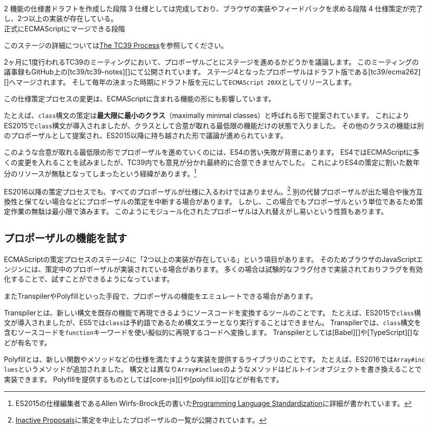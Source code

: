 </tr>
<tr>
<td style="text-align:center">2</td>
<td>機能の仕様書ドラフトを作成した段階</td>
</tr>
<tr>
<td style="text-align:center">3</td>
<td>仕様としては完成しており、ブラウザの実装やフィードバックを求める段階</td>
</tr>
<tr>
<td style="text-align:center">4</td>
<td>仕様策定が完了し、2つ以上の実装が存在している。<br />正式にECMAScriptにマージできる段階</td>
</tr>
</tbody>
</table>

このステージの詳細については[The TC39 Process](https://tc39.github.io/process-document/ "The TC39 Process")を参照してください。

2ヶ月に1度行われるTC39のミーティングにおいて、プロポーザルごとにステージを進めるかどうかを議論します。
このミーティングの議事録もGitHub上の[tc39/tc39-notes][]にて公開されています。
ステージ4となったプロポーザルはドラフト版である[tc39/ecma262][]へマージされます。
そして毎年の決まった時期にドラフト版を元にして`ECMAScript 20XX`としてリリースします。

この仕様策定プロセスの変更は、ECMAScriptに含まれる機能の形にも影響しています。

たとえば、`class`構文の策定は**最大限に最小のクラス**（maximally minimal classes）と呼ばれる形で提案されています。
これによりES2015で`class`構文が導入されましたが、クラスとして合意が取れる最低限の機能だけの状態で入りました。
その他のクラスの機能は別のプロポーザルとして提案され、ES2015以降に持ち越された形で議論が進められています。

このような合意が取れる最低限の形でプロポーザルを進めていくのには、ES4の苦い失敗が背景にあります。
ES4ではECMAScriptに多くの変更を入れることを試みましたが、TC39内でも意見が分かれ最終的に合意できませんでした。
これによりES4の策定に割いた数年分のリソースが無駄となってしまったという経緯があります。[^1]

ES2016以降の策定プロセスでも、すべてのプロポーザルが仕様に入るわけではありません。[^2]
別の代替プロポーザルが出た場合や後方互換性と保てない場合などにプロポーザルの策定を中断する場合があります。
しかし、この場合でもプロポーザルという単位であるため策定作業の無駄は最小限で済みます。
このようにモジュール化されたプロポーザルは入れ替えがし易いという性質もあります。

## プロポーザルの機能を試す

ECMAScriptの策定プロセスのステージ4に「2つ以上の実装が存在している」という項目があります。
そのためブラウザのJavaScriptエンジンには、策定中のプロポーザルが実装されている場合があります。
多くの場合は試験的なフラグ付きで実装されておりフラグを有効化することで、試すことができるようになっています。

またTranspilerやPolyfillといった手段で、プロポーザルの機能をエミュレートできる場合があります。

Transpilerとは、新しい構文を既存の機能で再現できるようにソースコードを変換するツールのことです。
たとえば、ES2015で`class`構文が導入されましたが、ES5では`class`は予約語であるため構文エラーとなり実行することはできません。
Transpilerでは、`class`構文を含むソースコードを`function`キーワードを使い擬似的に再現するコードへ変換します。
Transpilerとしては[Babel][]や[TypeScript][]などが有名です。

Polyfillとは、新しい関数やメソッドなどの仕様を満たすような実装を提供するライブラリのことです。
たとえば、ES2016では`Array#inclues`というメソッドが追加されました。
構文とは異なり`Array#inclues`のようなメソッドはビルトインオブジェクトを書き換えることで実装できます。
Polyfillを提供するものとしては[core-js][]や[polyfill.io][]などが有名です。


[^1]: ES2015の仕様編集者であるAllen Wirfs-Brock氏の書いた[Programming Language Standardization](http://wirfs-brock.com/allen/files/papers/standpats-asianplop2016.pdf)に詳細が書かれています。
[^2]: [Inactive Proposals](https://github.com/tc39/proposals/blob/master/inactive-proposals.md)に策定を中止したプロポーザルの一覧が公開されています。
[^process]: この策定プロセスは<https://tc39.github.io/process-document/>に詳細が書かれています。
[Ecma International]: http://www.ecma-international.org/  "Ecma International"
[Standard ECMA-262]: https://www.ecma-international.org/publications/standards/Ecma-262.htm "Standard ECMA-262"
[tc39/proposals]: https://github.com/tc39/proposals  "tc39/proposals: Tracking ECMAScript Proposals"
[tc39/ecma262]: https://github.com/tc39/ecma262  "tc39/ecma262: Status, process, and documents for ECMA262"
[tc39/tc39-notes]: https://github.com/tc39/tc39-notes  "tc39/tc39-notes: TC39 Meeting Notes"
[Babel]: https://babeljs.io/  "Babel · The compiler for writing next generation JavaScript"
[TypeScript]: https://www.typescriptlang.org/  "TypeScript - JavaScript that scales."
[core-js]: https://github.com/zloirock/core-js  "zloirock/core-js: Standard Library"
[polyfill.io]: https://polyfill.io/v2/docs/  "Polyfill service"
[MDN Web Docs]: https://developer.mozilla.org/ja/  "MDN Web Docs"